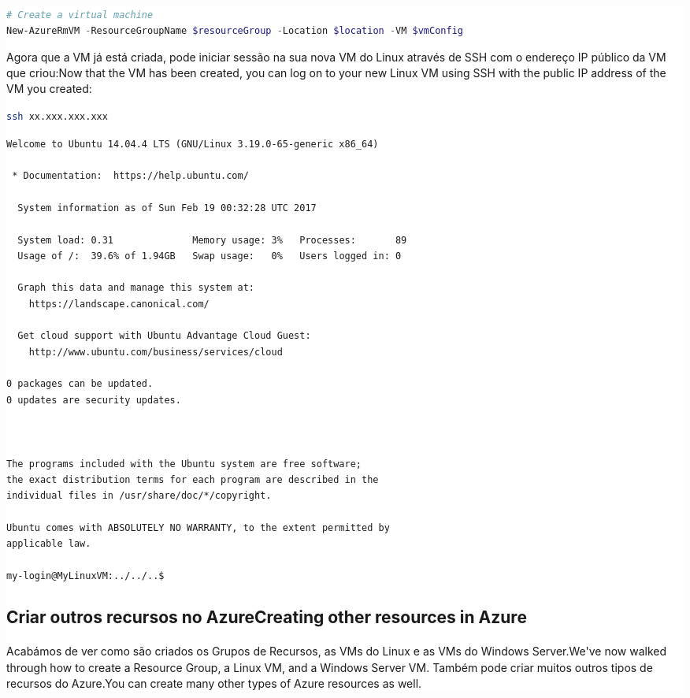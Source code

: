 ```powershell
# Create a virtual machine
New-AzureRmVM -ResourceGroupName $resourceGroup -Location $location -VM $vmConfig
```

<span data-ttu-id="96b31-167">Agora que a VM já está criada, pode iniciar sessão na sua nova VM do Linux através de SSH com o endereço IP público da VM que criou:</span><span class="sxs-lookup"><span data-stu-id="96b31-167">Now that the VM has been created, you can log on to your new Linux VM using SSH with the public IP address of the VM you created:</span></span>

```bash
ssh xx.xxx.xxx.xxx
```

```Output
Welcome to Ubuntu 14.04.4 LTS (GNU/Linux 3.19.0-65-generic x86_64)

 * Documentation:  https://help.ubuntu.com/

  System information as of Sun Feb 19 00:32:28 UTC 2017

  System load: 0.31              Memory usage: 3%   Processes:       89
  Usage of /:  39.6% of 1.94GB   Swap usage:   0%   Users logged in: 0

  Graph this data and manage this system at:
    https://landscape.canonical.com/

  Get cloud support with Ubuntu Advantage Cloud Guest:
    http://www.ubuntu.com/business/services/cloud

0 packages can be updated.
0 updates are security updates.



The programs included with the Ubuntu system are free software;
the exact distribution terms for each program are described in the
individual files in /usr/share/doc/*/copyright.

Ubuntu comes with ABSOLUTELY NO WARRANTY, to the extent permitted by
applicable law.

my-login@MyLinuxVM:../../..$
```

## <a name="creating-other-resources-in-azure"></a><span data-ttu-id="96b31-168">Criar outros recursos no Azure</span><span class="sxs-lookup"><span data-stu-id="96b31-168">Creating other resources in Azure</span></span>

<span data-ttu-id="96b31-169">Acabámos de ver como são criados os Grupos de Recursos, as VMs do Linux e as VMs do Windows Server.</span><span class="sxs-lookup"><span data-stu-id="96b31-169">We've now walked through how to create a Resource Group, a Linux VM, and a Windows Server VM.</span></span> <span data-ttu-id="96b31-170">Também pode criar muitos outros tipos de recursos do Azure.</span><span class="sxs-lookup"><span data-stu-id="96b31-170">You can create many other types of Azure resources as well.</span></span>
